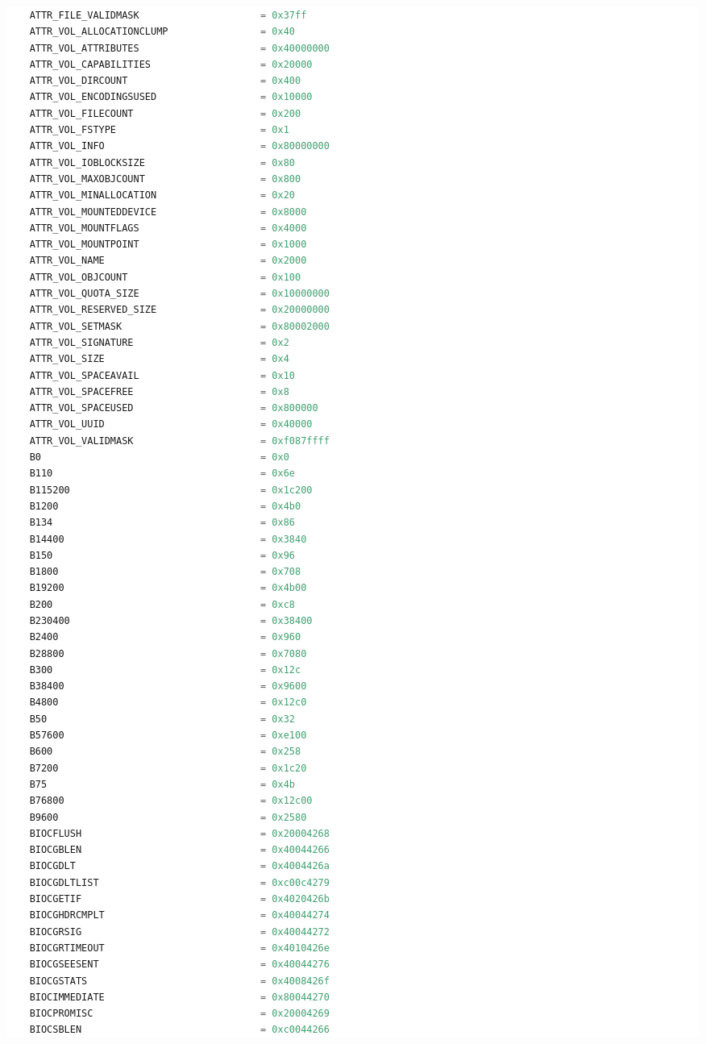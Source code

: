 ```go
    ATTR_FILE_VALIDMASK                     = 0x37ff
    ATTR_VOL_ALLOCATIONCLUMP                = 0x40
    ATTR_VOL_ATTRIBUTES                     = 0x40000000
    ATTR_VOL_CAPABILITIES                   = 0x20000
    ATTR_VOL_DIRCOUNT                       = 0x400
    ATTR_VOL_ENCODINGSUSED                  = 0x10000
    ATTR_VOL_FILECOUNT                      = 0x200
    ATTR_VOL_FSTYPE                         = 0x1
    ATTR_VOL_INFO                           = 0x80000000
    ATTR_VOL_IOBLOCKSIZE                    = 0x80
    ATTR_VOL_MAXOBJCOUNT                    = 0x800
    ATTR_VOL_MINALLOCATION                  = 0x20
    ATTR_VOL_MOUNTEDDEVICE                  = 0x8000
    ATTR_VOL_MOUNTFLAGS                     = 0x4000
    ATTR_VOL_MOUNTPOINT                     = 0x1000
    ATTR_VOL_NAME                           = 0x2000
    ATTR_VOL_OBJCOUNT                       = 0x100
    ATTR_VOL_QUOTA_SIZE                     = 0x10000000
    ATTR_VOL_RESERVED_SIZE                  = 0x20000000
    ATTR_VOL_SETMASK                        = 0x80002000
    ATTR_VOL_SIGNATURE                      = 0x2
    ATTR_VOL_SIZE                           = 0x4
    ATTR_VOL_SPACEAVAIL                     = 0x10
    ATTR_VOL_SPACEFREE                      = 0x8
    ATTR_VOL_SPACEUSED                      = 0x800000
    ATTR_VOL_UUID                           = 0x40000
    ATTR_VOL_VALIDMASK                      = 0xf087ffff
    B0                                      = 0x0
    B110                                    = 0x6e
    B115200                                 = 0x1c200
    B1200                                   = 0x4b0
    B134                                    = 0x86
    B14400                                  = 0x3840
    B150                                    = 0x96
    B1800                                   = 0x708
    B19200                                  = 0x4b00
    B200                                    = 0xc8
    B230400                                 = 0x38400
    B2400                                   = 0x960
    B28800                                  = 0x7080
    B300                                    = 0x12c
    B38400                                  = 0x9600
    B4800                                   = 0x12c0
    B50                                     = 0x32
    B57600                                  = 0xe100
    B600                                    = 0x258
    B7200                                   = 0x1c20
    B75                                     = 0x4b
    B76800                                  = 0x12c00
    B9600                                   = 0x2580
    BIOCFLUSH                               = 0x20004268
    BIOCGBLEN                               = 0x40044266
    BIOCGDLT                                = 0x4004426a
    BIOCGDLTLIST                            = 0xc00c4279
    BIOCGETIF                               = 0x4020426b
    BIOCGHDRCMPLT                           = 0x40044274
    BIOCGRSIG                               = 0x40044272
    BIOCGRTIMEOUT                           = 0x4010426e
    BIOCGSEESENT                            = 0x40044276
    BIOCGSTATS                              = 0x4008426f
    BIOCIMMEDIATE                           = 0x80044270
    BIOCPROMISC                             = 0x20004269
    BIOCSBLEN                               = 0xc0044266
```